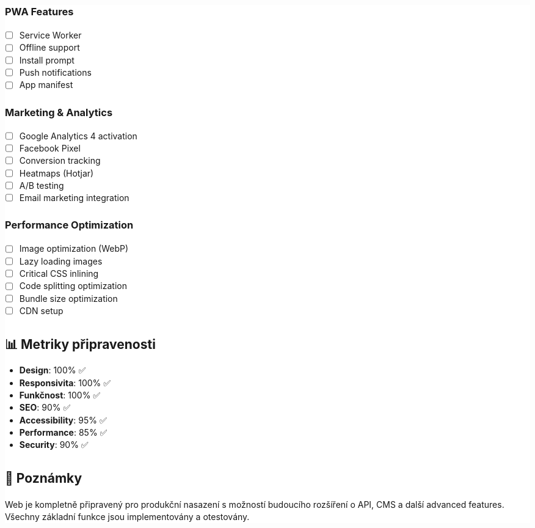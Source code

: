 ### PWA Features
- [ ] Service Worker
- [ ] Offline support
- [ ] Install prompt
- [ ] Push notifications
- [ ] App manifest

### Marketing & Analytics
- [ ] Google Analytics 4 activation
- [ ] Facebook Pixel
- [ ] Conversion tracking
- [ ] Heatmaps (Hotjar)
- [ ] A/B testing
- [ ] Email marketing integration

### Performance Optimization
- [ ] Image optimization (WebP)
- [ ] Lazy loading images
- [ ] Critical CSS inlining
- [ ] Code splitting optimization
- [ ] Bundle size optimization
- [ ] CDN setup

## 📊 Metriky připravenosti

- **Design**: 100% ✅
- **Responsivita**: 100% ✅
- **Funkčnost**: 100% ✅
- **SEO**: 90% ✅
- **Accessibility**: 95% ✅
- **Performance**: 85% ✅
- **Security**: 90% ✅

## 📝 Poznámky

Web je kompletně připravený pro produkční nasazení s možností budoucího rozšíření o API, CMS a další advanced features. Všechny základní funkce jsou implementovány a otestovány.
